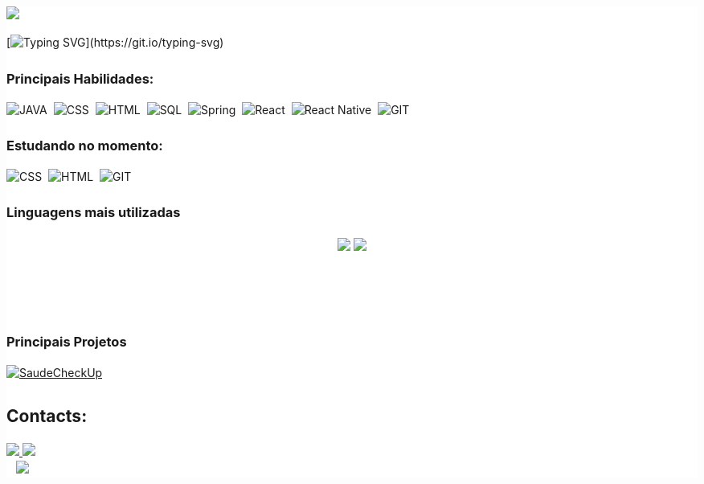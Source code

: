 <img width=100% src="https://capsule-render.vercel.app/api?type=waving&color=8F0D87&height=120&section=header"/>

[![Typing SVG](https://readme-typing-svg.herokuapp.com/?color=99CCCC&size=35&center=true&vCenter=true&width=1000&lines=Sejam+Bem-vindos!;Tenho+20+anos;Sou+uma+Desenvolvedora+FullStack+Jr.)](https://git.io/typing-svg)

 
 ### Principais Habilidades:

![JAVA](https://img.shields.io/badge/Java-0D1117?style=for-the-badge&logo=openjdk&logoColor=FFFF00)&nbsp;
![CSS](https://img.shields.io/badge/-CSS-0D1117?style=for-the-badge&logo=CSS3&logoColor=1572B6&labelColor=0D1117)&nbsp;
![HTML](https://img.shields.io/badge/-HTML-0D1117?style=for-the-badge&logo=HTML5&logoColor=1572B6&labelColor=0D1117)&nbsp;
![SQL](https://img.shields.io/badge/MySQL-0D1117?style=for-the-badge&logo=mysql&logoColor=FFFF00)&nbsp;
![Spring](https://img.shields.io/badge/Spring-0D1117?style=for-the-badge&logo=spring&logoColor=green)&nbsp;
![React](https://img.shields.io/badge/React-0D1117?style=for-the-badge&logo=react&logoColor=61DAFB)&nbsp;
![React Native](https://img.shields.io/badge/React_Native-0D1117?style=for-the-badge&logo=react&logoColor=61DAFB)&nbsp;
![GIT](https://img.shields.io/badge/GIT-0D1117?style=for-the-badge&logo=git&logoColor=orange)&nbsp;


### Estudando no momento:
![CSS](https://img.shields.io/badge/-CSS-0D1117?style=for-the-badge&logo=CSS3&logoColor=1572B6&labelColor=0D1117)&nbsp;
![HTML](https://img.shields.io/badge/-HTML-0D1117?style=for-the-badge&logo=HTML5&logoColor=1572B6&labelColor=0D1117)&nbsp;
![GIT](https://img.shields.io/badge/GIT-0D1117?style=for-the-badge&logo=git&logoColor=orange)&nbsp;

### Linguagens mais utilizadas
<div  align="center" style="margin-bottom:100px">
<img width=55% align="center"  src="https://github-readme-streak-stats.herokuapp.com?user=stefygrr&theme=radical&mode=weekly" />
<img width=40% align="center" src="https://github-readme-stats-git-main-rafaelalexandrino.vercel.app/api/top-langs/?username=kyronsatt&show_icons=true&theme=radical&layout=compact" />
 </div>
 
    
### Principais Projetos
[![SaudeCheckUp](https://github-readme-stats.vercel.app/api/pin/?username=stefygrr&repo=saudeCheckupFrontend&bg_color=0D1117&border_color=3793C9&show_icons=true&icon_color=30A3DC&title_color=61DAFB&text_color=FFF)](https://github.com/CamillePB/saudeCheckupFrontend)


## Contacts:

<div> 
<a href="https://www.instagram.com/tefycamily" target="_blank"><img src="https://img.shields.io/badge/-Instagram-%23E4405F?style=for-the-badge&logo=instagram&logoColor=white">
</a>
<a href="https://www.linkedin.com/in/stephanycamily/" target="_blank"><img src="https://img.shields.io/badge/-LinkedIn-%230077B5?style=for-the-badge&logo=linkedin&logoColor=white"  target="_blank"></a> 
</div>&nbsp;&nbsp;

<img width=100% src="https://capsule-render.vercel.app/api?type=waving&color=8F0D87&height=120&section=footer"/>
